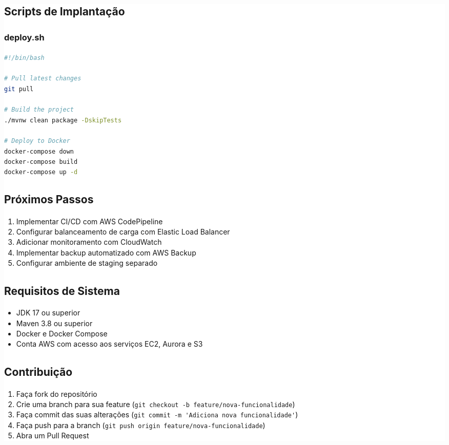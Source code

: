## Scripts de Implantação

### deploy.sh

```bash
#!/bin/bash

# Pull latest changes
git pull

# Build the project
./mvnw clean package -DskipTests

# Deploy to Docker
docker-compose down
docker-compose build
docker-compose up -d
```

## Próximos Passos

1. Implementar CI/CD com AWS CodePipeline
2. Configurar balanceamento de carga com Elastic Load Balancer
3. Adicionar monitoramento com CloudWatch
4. Implementar backup automatizado com AWS Backup
5. Configurar ambiente de staging separado

## Requisitos de Sistema

- JDK 17 ou superior
- Maven 3.8 ou superior
- Docker e Docker Compose
- Conta AWS com acesso aos serviços EC2, Aurora e S3

## Contribuição

1. Faça fork do repositório
2. Crie uma branch para sua feature (`git checkout -b feature/nova-funcionalidade`)
3. Faça commit das suas alterações (`git commit -m 'Adiciona nova funcionalidade'`)
4. Faça push para a branch (`git push origin feature/nova-funcionalidade`)
5. Abra um Pull Request
